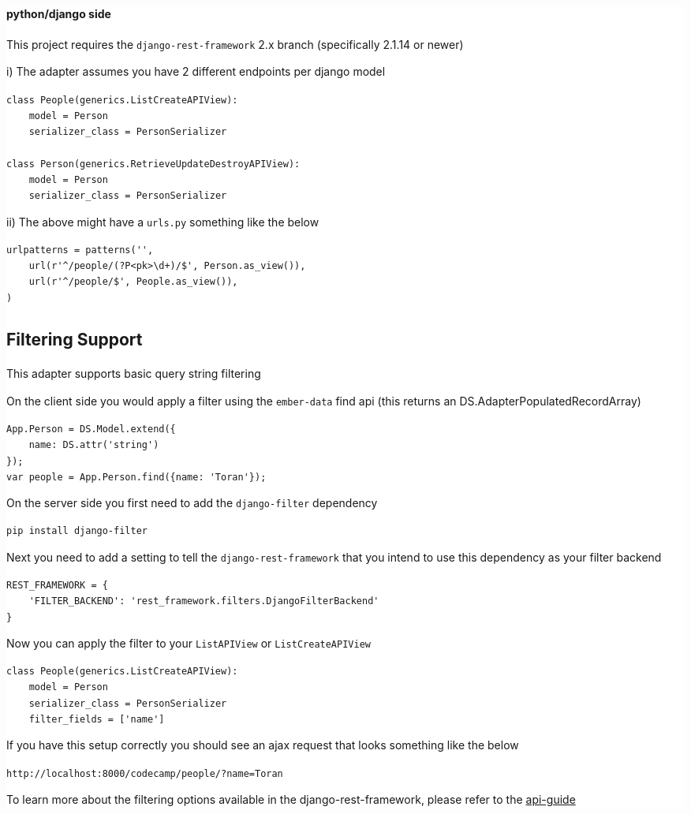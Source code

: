 
#### python/django side
This project requires the `django-rest-framework` 2.x branch (specifically 2.1.14 or newer)

i) The adapter assumes you have 2 different endpoints per django model

    class People(generics.ListCreateAPIView):
        model = Person
        serializer_class = PersonSerializer

    class Person(generics.RetrieveUpdateDestroyAPIView):
        model = Person
        serializer_class = PersonSerializer


ii) The above might have a `urls.py` something like the below

    urlpatterns = patterns('',
        url(r'^/people/(?P<pk>\d+)/$', Person.as_view()),
        url(r'^/people/$', People.as_view()),
    )


## Filtering Support
This adapter supports basic query string filtering

On the client side you would apply a filter using the `ember-data` find api (this returns an DS.AdapterPopulatedRecordArray)

    App.Person = DS.Model.extend({
        name: DS.attr('string')
    });
    var people = App.Person.find({name: 'Toran'});

On the server side you first need to add the `django-filter` dependency

    pip install django-filter

Next you need to add a setting to tell the `django-rest-framework` that you intend to use this dependency as your filter backend

    REST_FRAMEWORK = {
        'FILTER_BACKEND': 'rest_framework.filters.DjangoFilterBackend'
    }

Now you can apply the filter to your `ListAPIView` or `ListCreateAPIView`

    class People(generics.ListCreateAPIView):
        model = Person
        serializer_class = PersonSerializer
        filter_fields = ['name']

If you have this setup correctly you should see an ajax request that looks something like the below

    http://localhost:8000/codecamp/people/?name=Toran

To learn more about the filtering options available in the django-rest-framework, please refer to the [api-guide][filtering]


[filtering]: http://django-rest-framework.org/api-guide/filtering.html#generic-filtering